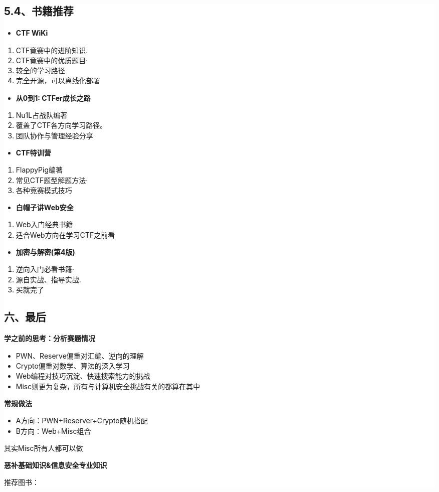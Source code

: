 ## 5.4、书籍推荐



- **CTF WiKi**

1. CTF竟赛中的进阶知识.
2. CTF竟赛中的优质题目·
3. 较全的学习路径
4. 完全开源，可以离线化部署



- **从0到1: CTFer成长之路**

1. Nu1L占战队编著
2. 覆盖了CTF各方向学习路径。
3. 团队协作与管理经验分享



- **CTF特训营**

1. FlappyPig编著
2. 常见CTF题型解题方法·
3. 各种竞赛模式技巧



- **白帽子讲Web安全**

1. Web入门经典书籍
2. 适合Web方向在学习CTF之前看



- **加密与解密(第4版)**

1. 逆向入门必看书籍·
2. 源自实战、指导实战.
3. 买就完了

## 六、最后

**学之前的思考：分析赛题情况**

- PWN、Reserve偏重对汇编、逆向的理解
- Crypto偏重对数学、算法的深入学习
- Web编程对技巧沉淀、快速搜索能力的挑战
- Misc则更为复杂，所有与计算机安全挑战有关的都算在其中

**常规做法**

- A方向：PWN+Reserver+Crypto随机搭配
- B方向：Web+Misc组合

其实Misc所有人都可以做

**恶补基础知识&信息安全专业知识**

推荐图书：
